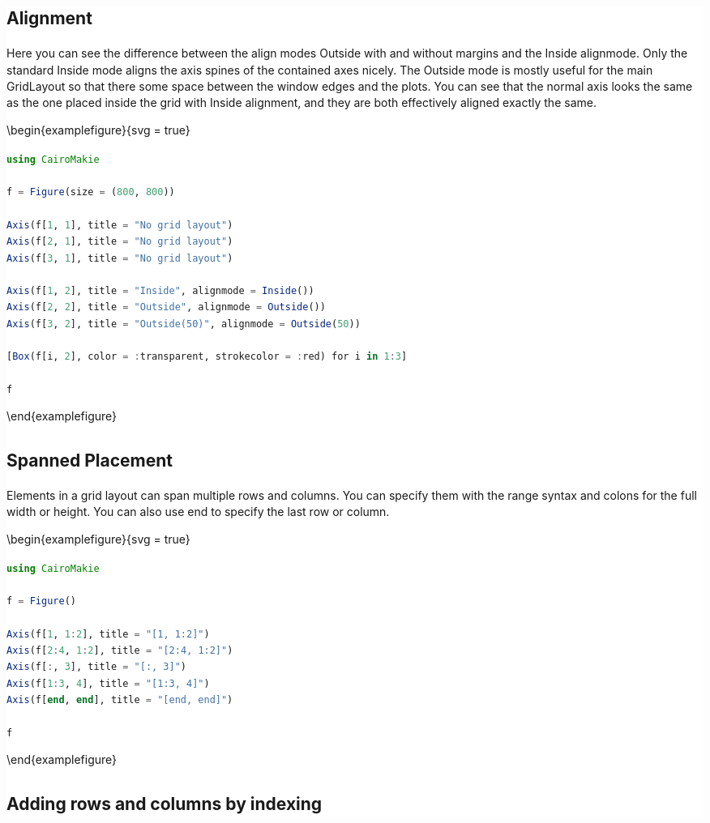 ## Alignment

Here you can see the difference between the align modes Outside with and without
margins and the Inside alignmode. Only the standard Inside mode aligns the axis
spines of the contained axes nicely. The Outside mode is mostly useful for the
main GridLayout so that there some space between the window edges and the plots.
You can see that the normal axis looks the same as the one placed inside the
grid with Inside alignment, and they are both effectively aligned exactly the same.

\begin{examplefigure}{svg = true}
```julia
using CairoMakie

f = Figure(size = (800, 800))

Axis(f[1, 1], title = "No grid layout")
Axis(f[2, 1], title = "No grid layout")
Axis(f[3, 1], title = "No grid layout")

Axis(f[1, 2], title = "Inside", alignmode = Inside())
Axis(f[2, 2], title = "Outside", alignmode = Outside())
Axis(f[3, 2], title = "Outside(50)", alignmode = Outside(50))

[Box(f[i, 2], color = :transparent, strokecolor = :red) for i in 1:3]

f
```
\end{examplefigure}

## Spanned Placement

Elements in a grid layout can span multiple rows and columns. You can specify
them with the range syntax and colons for the full width or height. You can
also use end to specify the last row or column.

\begin{examplefigure}{svg = true}
```julia
using CairoMakie

f = Figure()

Axis(f[1, 1:2], title = "[1, 1:2]")
Axis(f[2:4, 1:2], title = "[2:4, 1:2]")
Axis(f[:, 3], title = "[:, 3]")
Axis(f[1:3, 4], title = "[1:3, 4]")
Axis(f[end, end], title = "[end, end]")

f
```
\end{examplefigure}
## Adding rows and columns by indexing

